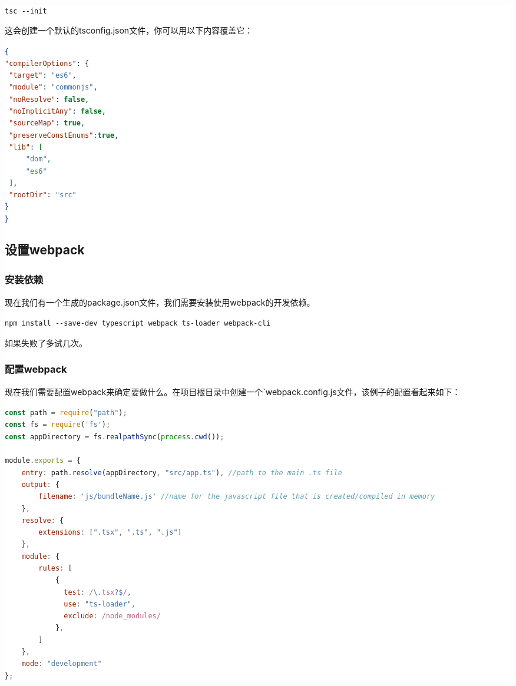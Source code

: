    ```shell
   tsc --init
   ```

   这会创建一个默认的tsconfig.json文件，你可以用以下内容覆盖它：

   ```json
   {
   "compilerOptions": {
    "target": "es6",
    "module": "commonjs",
    "noResolve": false,
    "noImplicitAny": false,
    "sourceMap": true,
    "preserveConstEnums":true,
    "lib": [
        "dom",
        "es6"
    ],
    "rootDir": "src"
   }
   }
   ```

## 设置webpack

### 安装依赖

现在我们有一个生成的package.json文件，我们需要安装使用webpack的开发依赖。

```shell
npm install --save-dev typescript webpack ts-loader webpack-cli
```

如果失败了多试几次。

### 配置webpack

现在我们需要配置webpack来确定要做什么。在项目根目录中创建一个`webpack.config.js文件，该例子的配置看起来如下：

```js
const path = require("path");
const fs = require('fs');
const appDirectory = fs.realpathSync(process.cwd());

module.exports = {
    entry: path.resolve(appDirectory, "src/app.ts"), //path to the main .ts file
    output: {
        filename: 'js/bundleName.js' //name for the javascript file that is created/compiled in memory
    },
    resolve: {
        extensions: [".tsx", ".ts", ".js"]
    },
    module: {
        rules: [
            {
              test: /\.tsx?$/,
              use: "ts-loader",
              exclude: /node_modules/
            },
        ]
    },
    mode: "development"
};
```
